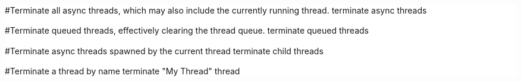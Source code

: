 #Terminate all async threads, which may also include the currently running thread.
terminate async threads

#Terminate queued threads, effectively clearing the thread queue.
terminate queued threads

#Terminate async threads spawned by the current thread
terminate child threads

#Terminate a thread by name
terminate "My Thread" thread
```
